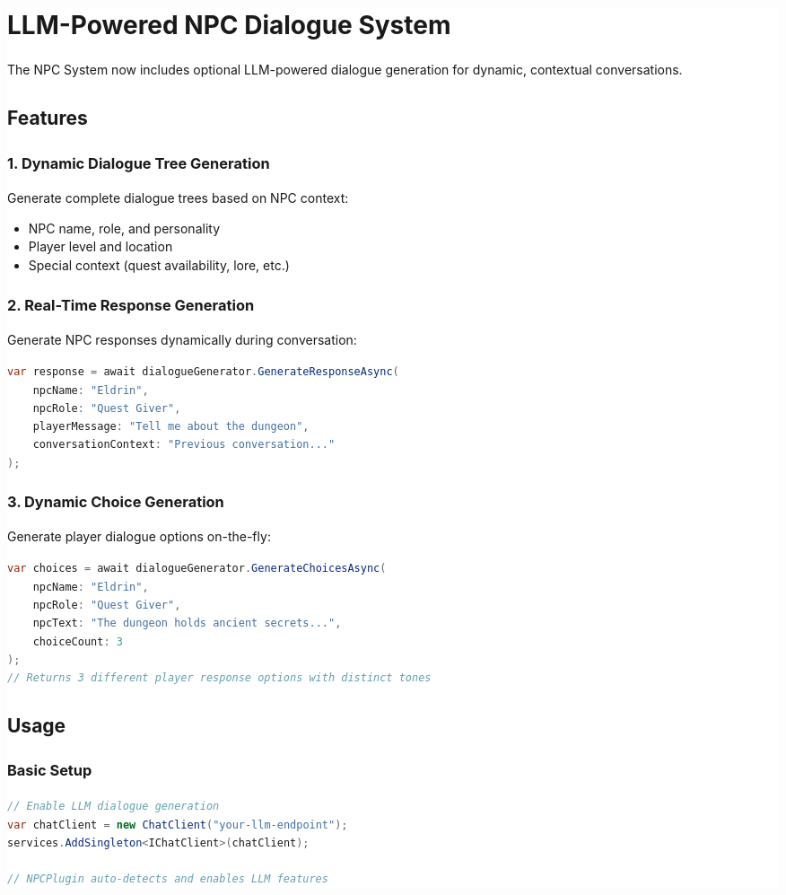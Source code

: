 # LLM-Powered NPC Dialogue System

The NPC System now includes optional LLM-powered dialogue generation for dynamic, contextual conversations.

## Features

### 1. Dynamic Dialogue Tree Generation

Generate complete dialogue trees based on NPC context:

- NPC name, role, and personality
- Player level and location
- Special context (quest availability, lore, etc.)

### 2. Real-Time Response Generation

Generate NPC responses dynamically during conversation:

```csharp
var response = await dialogueGenerator.GenerateResponseAsync(
    npcName: "Eldrin",
    npcRole: "Quest Giver",
    playerMessage: "Tell me about the dungeon",
    conversationContext: "Previous conversation..."
);
```

### 3. Dynamic Choice Generation

Generate player dialogue options on-the-fly:

```csharp
var choices = await dialogueGenerator.GenerateChoicesAsync(
    npcName: "Eldrin",
    npcRole: "Quest Giver",
    npcText: "The dungeon holds ancient secrets...",
    choiceCount: 3
);
// Returns 3 different player response options with distinct tones
```

## Usage

### Basic Setup

```csharp
// Enable LLM dialogue generation
var chatClient = new ChatClient("your-llm-endpoint");
services.AddSingleton<IChatClient>(chatClient);

// NPCPlugin auto-detects and enables LLM features
```
